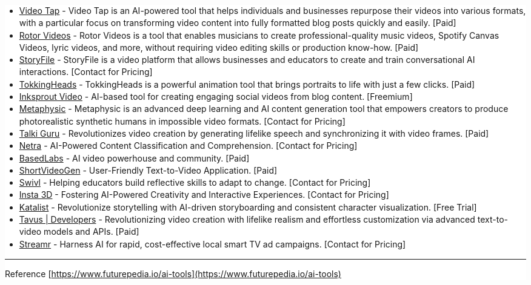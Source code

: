 - [Video Tap](https://www.futurepedia.io/tool/video-tap) - Video Tap is an AI-powered tool that helps individuals and businesses repurpose their videos into various formats, with a particular focus on transforming video content into fully formatted blog posts quickly and easily. [Paid]
- [Rotor Videos](https://www.futurepedia.io/tool/rotor-videos) - Rotor Videos is a tool that enables musicians to create professional-quality music videos, Spotify Canvas Videos, lyric videos, and more, without requiring video editing skills or production know-how. [Paid]
- [StoryFile](https://www.futurepedia.io/tool/storyfile) - StoryFile is a video platform that allows businesses and educators to create and train conversational AI interactions. [Contact for Pricing]
- [TokkingHeads](https://www.futurepedia.io/tool/tokkingheads) - TokkingHeads is a powerful animation tool that brings portraits to life with just a few clicks. [Paid]
- [Inksprout Video](https://www.futurepedia.io/tool/inksprout-video) - AI-based tool for creating engaging social videos from blog content. [Freemium]
- [Metaphysic](https://www.futurepedia.io/tool/metaphysic) - Metaphysic is an advanced deep learning and AI content generation tool that empowers creators to produce photorealistic synthetic humans in impossible video formats. [Contact for Pricing]
- [Talki Guru](https://www.futurepedia.io/tool/talki-guru) - Revolutionizes video creation by generating lifelike speech and synchronizing it with video frames. [Paid]
- [Netra](https://www.futurepedia.io/tool/netra) - AI-Powered Content Classification and Comprehension. [Contact for Pricing]
- [BasedLabs](https://www.futurepedia.io/tool/basedlabs) - AI video powerhouse and community. [Paid]
- [ShortVideoGen](https://www.futurepedia.io/tool/shortvideogen) - User-Friendly Text-to-Video Application. [Paid]
- [Swivl](https://www.futurepedia.io/tool/swivl) - Helping educators build reflective skills to adapt to change. [Contact for Pricing]
- [Insta 3D](https://www.futurepedia.io/tool/insta-3d) - Fostering AI-Powered Creativity and Interactive Experiences. [Contact for Pricing]
- [Katalist](https://www.futurepedia.io/tool/katalist) - Revolutionize storytelling with AI-driven storyboarding and consistent character visualization. [Free Trial]
- [Tavus | Developers](https://www.futurepedia.io/tool/tavus-developers) - Revolutionizing video creation with lifelike realism and effortless customization via advanced text-to-video models and APIs. [Paid]
- [Streamr](https://www.futurepedia.io/tool/streamr) - Harness AI for rapid, cost-effective local smart TV ad campaigns. [Contact for Pricing]


-----
Reference
[https://www.futurepedia.io/ai-tools](https://www.futurepedia.io/ai-tools)